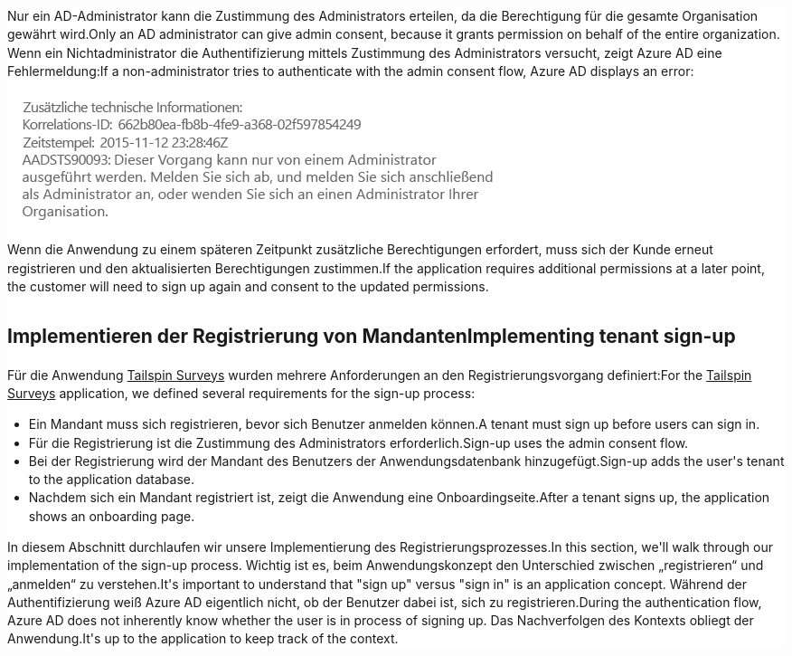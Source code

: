 <span data-ttu-id="0d1a1-121">Nur ein AD-Administrator kann die Zustimmung des Administrators erteilen, da die Berechtigung für die gesamte Organisation gewährt wird.</span><span class="sxs-lookup"><span data-stu-id="0d1a1-121">Only an AD administrator can give admin consent, because it grants permission on behalf of the entire organization.</span></span> <span data-ttu-id="0d1a1-122">Wenn ein Nichtadministrator die Authentifizierung mittels Zustimmung des Administrators versucht, zeigt Azure AD eine Fehlermeldung:</span><span class="sxs-lookup"><span data-stu-id="0d1a1-122">If a non-administrator tries to authenticate with the admin consent flow, Azure AD displays an error:</span></span>

![Zustimmungsfehler](./images/consent-error.png)

<span data-ttu-id="0d1a1-124">Wenn die Anwendung zu einem späteren Zeitpunkt zusätzliche Berechtigungen erfordert, muss sich der Kunde erneut registrieren und den aktualisierten Berechtigungen zustimmen.</span><span class="sxs-lookup"><span data-stu-id="0d1a1-124">If the application requires additional permissions at a later point, the customer will need to sign up again and consent to the updated permissions.</span></span>  

## <a name="implementing-tenant-sign-up"></a><span data-ttu-id="0d1a1-125">Implementieren der Registrierung von Mandanten</span><span class="sxs-lookup"><span data-stu-id="0d1a1-125">Implementing tenant sign-up</span></span>
<span data-ttu-id="0d1a1-126">Für die Anwendung [Tailspin Surveys][Tailspin] wurden mehrere Anforderungen an den Registrierungsvorgang definiert:</span><span class="sxs-lookup"><span data-stu-id="0d1a1-126">For the [Tailspin Surveys][Tailspin] application,  we defined several requirements for the sign-up process:</span></span>

* <span data-ttu-id="0d1a1-127">Ein Mandant muss sich registrieren, bevor sich Benutzer anmelden können.</span><span class="sxs-lookup"><span data-stu-id="0d1a1-127">A tenant must sign up before users can sign in.</span></span>
* <span data-ttu-id="0d1a1-128">Für die Registrierung ist die Zustimmung des Administrators erforderlich.</span><span class="sxs-lookup"><span data-stu-id="0d1a1-128">Sign-up uses the admin consent flow.</span></span>
* <span data-ttu-id="0d1a1-129">Bei der Registrierung wird der Mandant des Benutzers der Anwendungsdatenbank hinzugefügt.</span><span class="sxs-lookup"><span data-stu-id="0d1a1-129">Sign-up adds the user's tenant to the application database.</span></span>
* <span data-ttu-id="0d1a1-130">Nachdem sich ein Mandant registriert ist, zeigt die Anwendung eine Onboardingseite.</span><span class="sxs-lookup"><span data-stu-id="0d1a1-130">After a tenant signs up, the application shows an onboarding page.</span></span>

<span data-ttu-id="0d1a1-131">In diesem Abschnitt durchlaufen wir unsere Implementierung des Registrierungsprozesses.</span><span class="sxs-lookup"><span data-stu-id="0d1a1-131">In this section, we'll walk through our implementation of the sign-up process.</span></span>
<span data-ttu-id="0d1a1-132">Wichtig ist es, beim Anwendungskonzept den Unterschied zwischen „registrieren“ und „anmelden“ zu verstehen.</span><span class="sxs-lookup"><span data-stu-id="0d1a1-132">It's important to understand that "sign up" versus "sign in" is an application concept.</span></span> <span data-ttu-id="0d1a1-133">Während der Authentifizierung weiß Azure AD eigentlich nicht, ob der Benutzer dabei ist, sich zu registrieren.</span><span class="sxs-lookup"><span data-stu-id="0d1a1-133">During the authentication flow, Azure AD does not inherently know whether the user is in process of signing up.</span></span> <span data-ttu-id="0d1a1-134">Das Nachverfolgen des Kontexts obliegt der Anwendung.</span><span class="sxs-lookup"><span data-stu-id="0d1a1-134">It's up to the application to keep track of the context.</span></span>


[app roles]: app-roles.md
[Tailspin]: tailspin.md
[Status]: http://openid.net/specs/openid-connect-core-1_0.html#AuthRequest
[state]: http://openid.net/specs/openid-connect-core-1_0.html#AuthRequest
[Authentifizierung]: authenticate.md
[Authentication]: authenticate.md
[sample application]: https://github.com/mspnp/multitenant-saas-guidance